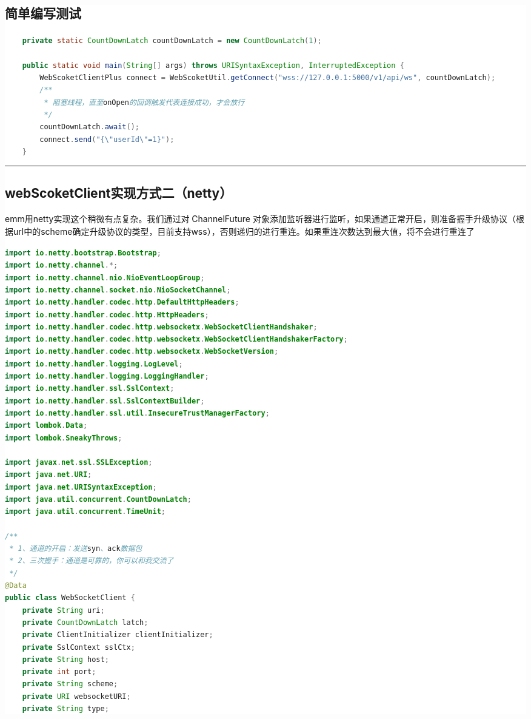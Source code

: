 ## 简单编写测试

```java
 	private static CountDownLatch countDownLatch = new CountDownLatch(1);

    public static void main(String[] args) throws URISyntaxException, InterruptedException {
        WebScoketClientPlus connect = WebScoketUtil.getConnect("wss://127.0.0.1:5000/v1/api/ws", countDownLatch);
        /**
         * 阻塞线程，直至onOpen的回调触发代表连接成功，才会放行
         */
        countDownLatch.await();
        connect.send("{\"userId\"=1}");
    }

```



***

## webScoketClient实现方式二（netty）

emm用netty实现这个稍微有点复杂。我们通过对 ChannelFuture 对象添加监听器进行监听，如果通道正常开启，则准备握手升级协议（根据url中的scheme确定升级协议的类型，目前支持wss），否则递归的进行重连。如果重连次数达到最大值，将不会进行重连了

```java
import io.netty.bootstrap.Bootstrap;
import io.netty.channel.*;
import io.netty.channel.nio.NioEventLoopGroup;
import io.netty.channel.socket.nio.NioSocketChannel;
import io.netty.handler.codec.http.DefaultHttpHeaders;
import io.netty.handler.codec.http.HttpHeaders;
import io.netty.handler.codec.http.websocketx.WebSocketClientHandshaker;
import io.netty.handler.codec.http.websocketx.WebSocketClientHandshakerFactory;
import io.netty.handler.codec.http.websocketx.WebSocketVersion;
import io.netty.handler.logging.LogLevel;
import io.netty.handler.logging.LoggingHandler;
import io.netty.handler.ssl.SslContext;
import io.netty.handler.ssl.SslContextBuilder;
import io.netty.handler.ssl.util.InsecureTrustManagerFactory;
import lombok.Data;
import lombok.SneakyThrows;

import javax.net.ssl.SSLException;
import java.net.URI;
import java.net.URISyntaxException;
import java.util.concurrent.CountDownLatch;
import java.util.concurrent.TimeUnit;

/**
 * 1、通道的开启：发送syn、ack数据包
 * 2、三次握手：通道是可靠的，你可以和我交流了
 */
@Data
public class WebSocketClient {
    private String uri;
    private CountDownLatch latch;
    private ClientInitializer clientInitializer;
    private SslContext sslCtx;
    private String host;
    private int port;
    private String scheme;
    private URI websocketURI;
    private String type;
```